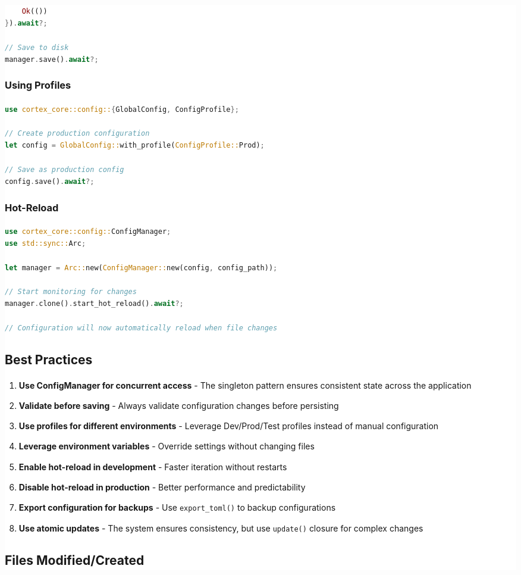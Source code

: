 ```rust
    Ok(())
}).await?;

// Save to disk
manager.save().await?;
```

### Using Profiles

```rust
use cortex_core::config::{GlobalConfig, ConfigProfile};

// Create production configuration
let config = GlobalConfig::with_profile(ConfigProfile::Prod);

// Save as production config
config.save().await?;
```

### Hot-Reload

```rust
use cortex_core::config::ConfigManager;
use std::sync::Arc;

let manager = Arc::new(ConfigManager::new(config, config_path));

// Start monitoring for changes
manager.clone().start_hot_reload().await?;

// Configuration will now automatically reload when file changes
```

## Best Practices

1. **Use ConfigManager for concurrent access** - The singleton pattern ensures consistent state across the application

2. **Validate before saving** - Always validate configuration changes before persisting

3. **Use profiles for different environments** - Leverage Dev/Prod/Test profiles instead of manual configuration

4. **Leverage environment variables** - Override settings without changing files

5. **Enable hot-reload in development** - Faster iteration without restarts

6. **Disable hot-reload in production** - Better performance and predictability

7. **Export configuration for backups** - Use `export_toml()` to backup configurations

8. **Use atomic updates** - The system ensures consistency, but use `update()` closure for complex changes

## Files Modified/Created
